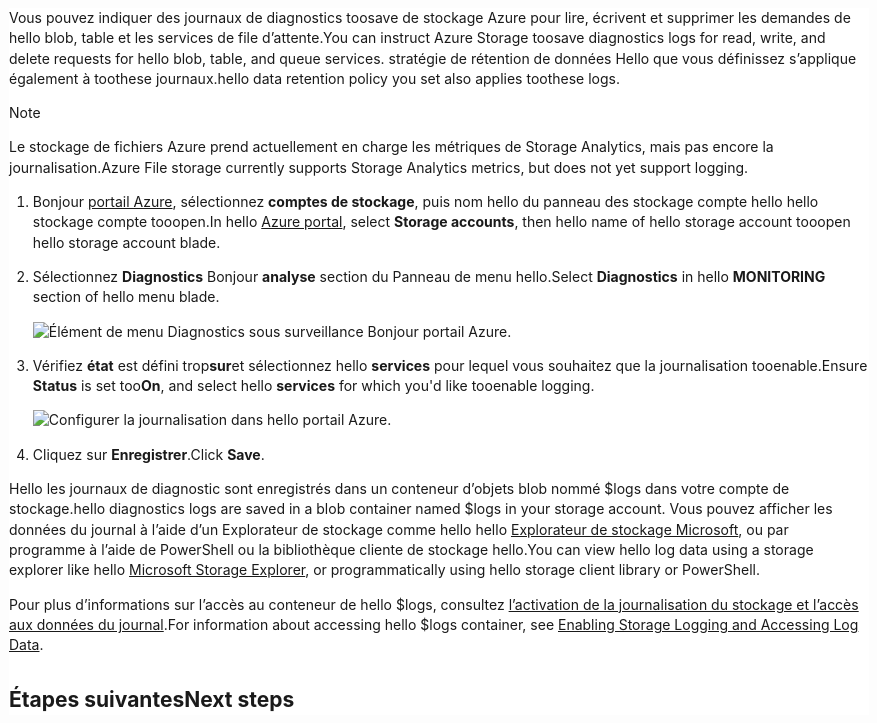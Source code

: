 <span data-ttu-id="0a850-191">Vous pouvez indiquer des journaux de diagnostics toosave de stockage Azure pour lire, écrivent et supprimer les demandes de hello blob, table et les services de file d’attente.</span><span class="sxs-lookup"><span data-stu-id="0a850-191">You can instruct Azure Storage toosave diagnostics logs for read, write, and delete requests for hello blob, table, and queue services.</span></span> <span data-ttu-id="0a850-192">stratégie de rétention de données Hello que vous définissez s’applique également à toothese journaux.</span><span class="sxs-lookup"><span data-stu-id="0a850-192">hello data retention policy you set also applies toothese logs.</span></span>

> [!NOTE]
> <span data-ttu-id="0a850-193">Le stockage de fichiers Azure prend actuellement en charge les métriques de Storage Analytics, mais pas encore la journalisation.</span><span class="sxs-lookup"><span data-stu-id="0a850-193">Azure File storage currently supports Storage Analytics metrics, but does not yet support logging.</span></span>
>

1. <span data-ttu-id="0a850-194">Bonjour [portail Azure](https://portal.azure.com), sélectionnez **comptes de stockage**, puis nom hello du panneau des stockage compte hello hello stockage compte tooopen.</span><span class="sxs-lookup"><span data-stu-id="0a850-194">In hello [Azure portal](https://portal.azure.com), select **Storage accounts**, then hello name of hello storage account tooopen hello storage account blade.</span></span>
1. <span data-ttu-id="0a850-195">Sélectionnez **Diagnostics** Bonjour **analyse** section du Panneau de menu hello.</span><span class="sxs-lookup"><span data-stu-id="0a850-195">Select **Diagnostics** in hello **MONITORING** section of hello menu blade.</span></span>

    ![Élément de menu Diagnostics sous surveillance Bonjour portail Azure.](./media/storage-monitor-storage-account/stg-enable-metrics-00.png)
    
1. <span data-ttu-id="0a850-197">Vérifiez **état** est défini trop**sur**et sélectionnez hello **services** pour lequel vous souhaitez que la journalisation tooenable.</span><span class="sxs-lookup"><span data-stu-id="0a850-197">Ensure **Status** is set too**On**, and select hello **services** for which you'd like tooenable logging.</span></span>

    ![Configurer la journalisation dans hello portail Azure.](./media/storage-monitor-storage-account/stg-enable-logging-01.png)
1. <span data-ttu-id="0a850-199">Cliquez sur **Enregistrer**.</span><span class="sxs-lookup"><span data-stu-id="0a850-199">Click **Save**.</span></span>

<span data-ttu-id="0a850-200">Hello les journaux de diagnostic sont enregistrés dans un conteneur d’objets blob nommé $logs dans votre compte de stockage.</span><span class="sxs-lookup"><span data-stu-id="0a850-200">hello diagnostics logs are saved in a blob container named $logs in your storage account.</span></span> <span data-ttu-id="0a850-201">Vous pouvez afficher les données du journal à l’aide d’un Explorateur de stockage comme hello hello [Explorateur de stockage Microsoft](http://storageexplorer.com), ou par programme à l’aide de PowerShell ou la bibliothèque cliente de stockage hello.</span><span class="sxs-lookup"><span data-stu-id="0a850-201">You can view hello log data using a storage explorer like hello [Microsoft Storage Explorer](http://storageexplorer.com), or programmatically using hello storage client library or PowerShell.</span></span>

<span data-ttu-id="0a850-202">Pour plus d’informations sur l’accès au conteneur de hello $logs, consultez [l’activation de la journalisation du stockage et l’accès aux données du journal](/rest/api/storageservices/enabling-storage-logging-and-accessing-log-data).</span><span class="sxs-lookup"><span data-stu-id="0a850-202">For information about accessing hello $logs container, see [Enabling Storage Logging and Accessing Log Data](/rest/api/storageservices/enabling-storage-logging-and-accessing-log-data).</span></span>

## <a name="next-steps"></a><span data-ttu-id="0a850-203">Étapes suivantes</span><span class="sxs-lookup"><span data-stu-id="0a850-203">Next steps</span></span>
